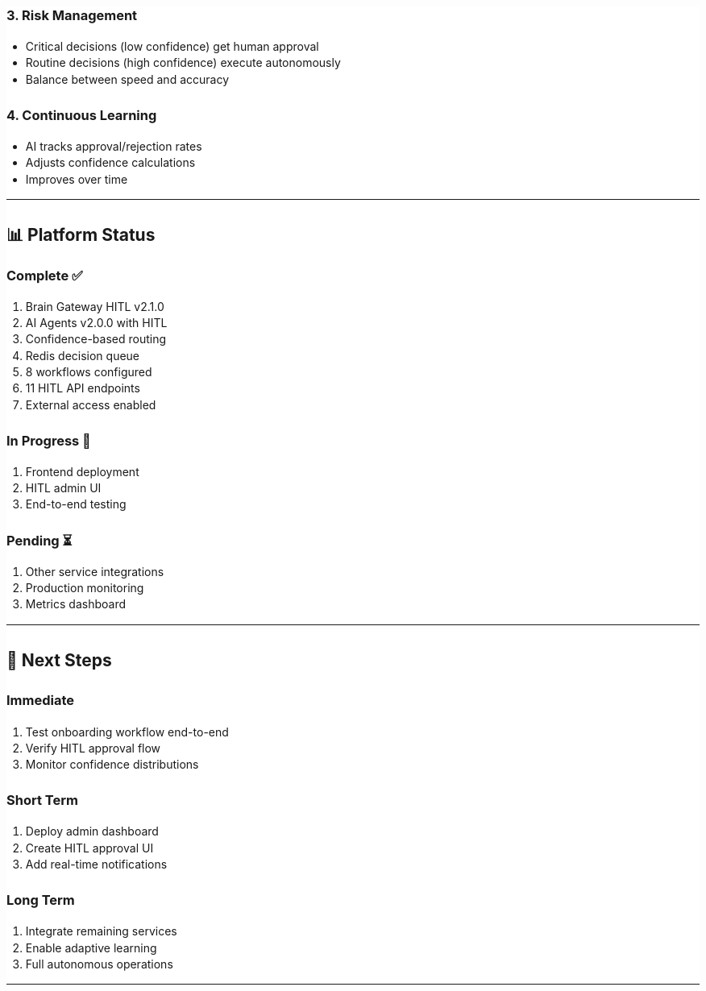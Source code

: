 ### 3. Risk Management
- Critical decisions (low confidence) get human approval
- Routine decisions (high confidence) execute autonomously
- Balance between speed and accuracy

### 4. Continuous Learning
- AI tracks approval/rejection rates
- Adjusts confidence calculations
- Improves over time

---

## 📊 Platform Status

### Complete ✅
1. Brain Gateway HITL v2.1.0
2. AI Agents v2.0.0 with HITL
3. Confidence-based routing
4. Redis decision queue
5. 8 workflows configured
6. 11 HITL API endpoints
7. External access enabled

### In Progress 🔄
1. Frontend deployment
2. HITL admin UI
3. End-to-end testing

### Pending ⏳
1. Other service integrations
2. Production monitoring
3. Metrics dashboard

---

## 🚀 Next Steps

### Immediate
1. Test onboarding workflow end-to-end
2. Verify HITL approval flow
3. Monitor confidence distributions

### Short Term
1. Deploy admin dashboard
2. Create HITL approval UI
3. Add real-time notifications

### Long Term
1. Integrate remaining services
2. Enable adaptive learning
3. Full autonomous operations

---